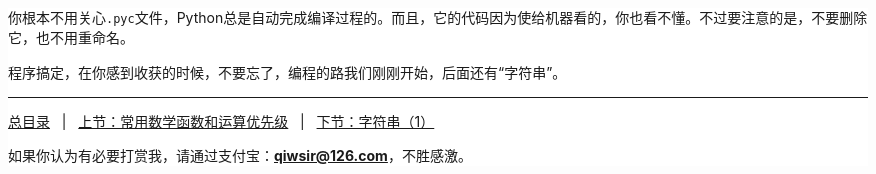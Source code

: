 你根本不用关心`.pyc`文件，Python总是自动完成编译过程的。而且，它的代码因为使给机器看的，你也看不懂。不过要注意的是，不要删除它，也不用重命名。

程序搞定，在你感到收获的时候，不要忘了，编程的路我们刚刚开始，后面还有“字符串”。

------

[总目录](./index.md)&nbsp;&nbsp;&nbsp;|&nbsp;&nbsp;&nbsp;[上节：常用数学函数和运算优先级](./104.md)&nbsp;&nbsp;&nbsp;|&nbsp;&nbsp;&nbsp;[下节：字符串（1）](./106.md)

如果你认为有必要打赏我，请通过支付宝：**qiwsir@126.com**，不胜感激。
